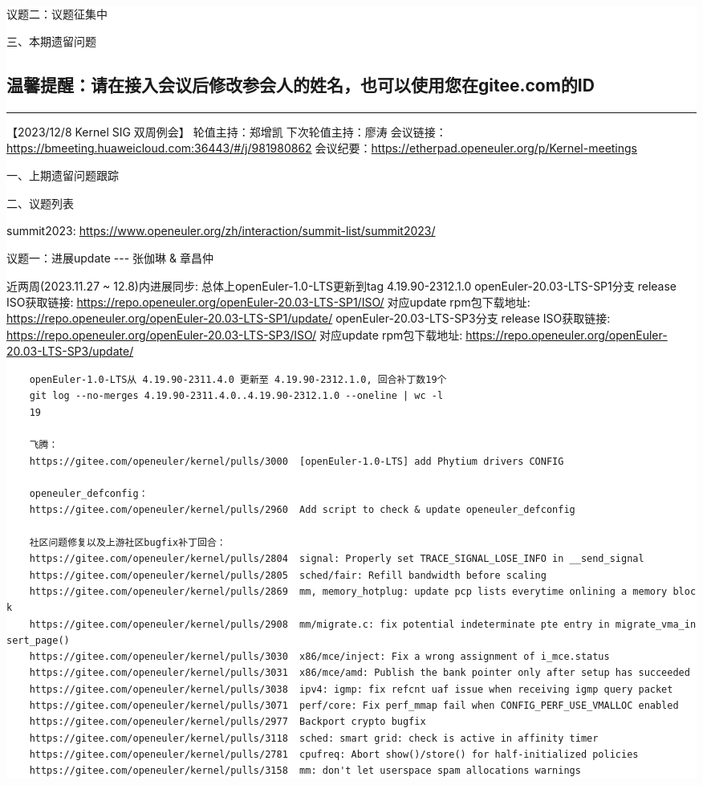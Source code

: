 议题二：议题征集中

三、本期遗留问题

温馨提醒：请在接入会议后修改参会人的姓名，也可以使用您在gitee.com的ID
----------------------------------------------------------------------------------------------------------------------------------------------------------------------------------------------------------------------------------------------------------------------------

---------------------------------------------------------------------------------------------------------------------------------------------------------------------------------------------------------------------------------------------------------------------------
【2023/12/8 Kernel SIG 双周例会】
轮值主持：郑增凯
下次轮值主持：廖涛
会议链接：https://bmeeting.huaweicloud.com:36443/#/j/981980862
会议纪要：https://etherpad.openeuler.org/p/Kernel-meetings

一、上期遗留问题跟踪

二、议题列表

summit2023:
https://www.openeuler.org/zh/interaction/summit-list/summit2023/

议题一：进展update --- 张伽琳 & 章昌仲

近两周(2023.11.27 ~ 12.8)内进展同步:
        总体上openEuler-1.0-LTS更新到tag 4.19.90-2312.1.0
        openEuler-20.03-LTS-SP1分支
        release ISO获取链接: https://repo.openeuler.org/openEuler-20.03-LTS-SP1/ISO/
                对应update rpm包下载地址:
                https://repo.openeuler.org/openEuler-20.03-LTS-SP1/update/
        openEuler-20.03-LTS-SP3分支
        release ISO获取链接: https://repo.openeuler.org/openEuler-20.03-LTS-SP3/ISO/
                对应update rpm包下载地址:
                https://repo.openeuler.org/openEuler-20.03-LTS-SP3/update/

        openEuler-1.0-LTS从 4.19.90-2311.4.0 更新至 4.19.90-2312.1.0, 回合补丁数19个
        git log --no-merges 4.19.90-2311.4.0..4.19.90-2312.1.0 --oneline | wc -l
        19

        飞腾：
        https://gitee.com/openeuler/kernel/pulls/3000  [openEuler-1.0-LTS] add Phytium drivers CONFIG

        openeuler_defconfig：
        https://gitee.com/openeuler/kernel/pulls/2960  Add script to check & update openeuler_defconfig

        社区问题修复以及上游社区bugfix补丁回合：
        https://gitee.com/openeuler/kernel/pulls/2804  signal: Properly set TRACE_SIGNAL_LOSE_INFO in __send_signal
        https://gitee.com/openeuler/kernel/pulls/2805  sched/fair: Refill bandwidth before scaling
        https://gitee.com/openeuler/kernel/pulls/2869  mm, memory_hotplug: update pcp lists everytime onlining a memory block
        https://gitee.com/openeuler/kernel/pulls/2908  mm/migrate.c: fix potential indeterminate pte entry in migrate_vma_insert_page()
        https://gitee.com/openeuler/kernel/pulls/3030  x86/mce/inject: Fix a wrong assignment of i_mce.status
        https://gitee.com/openeuler/kernel/pulls/3031  x86/mce/amd: Publish the bank pointer only after setup has succeeded
        https://gitee.com/openeuler/kernel/pulls/3038  ipv4: igmp: fix refcnt uaf issue when receiving igmp query packet
        https://gitee.com/openeuler/kernel/pulls/3071  perf/core: Fix perf_mmap fail when CONFIG_PERF_USE_VMALLOC enabled
        https://gitee.com/openeuler/kernel/pulls/2977  Backport crypto bugfix
        https://gitee.com/openeuler/kernel/pulls/3118  sched: smart grid: check is active in affinity timer
        https://gitee.com/openeuler/kernel/pulls/2781  cpufreq: Abort show()/store() for half-initialized policies
        https://gitee.com/openeuler/kernel/pulls/3158  mm: don't let userspace spam allocations warnings

